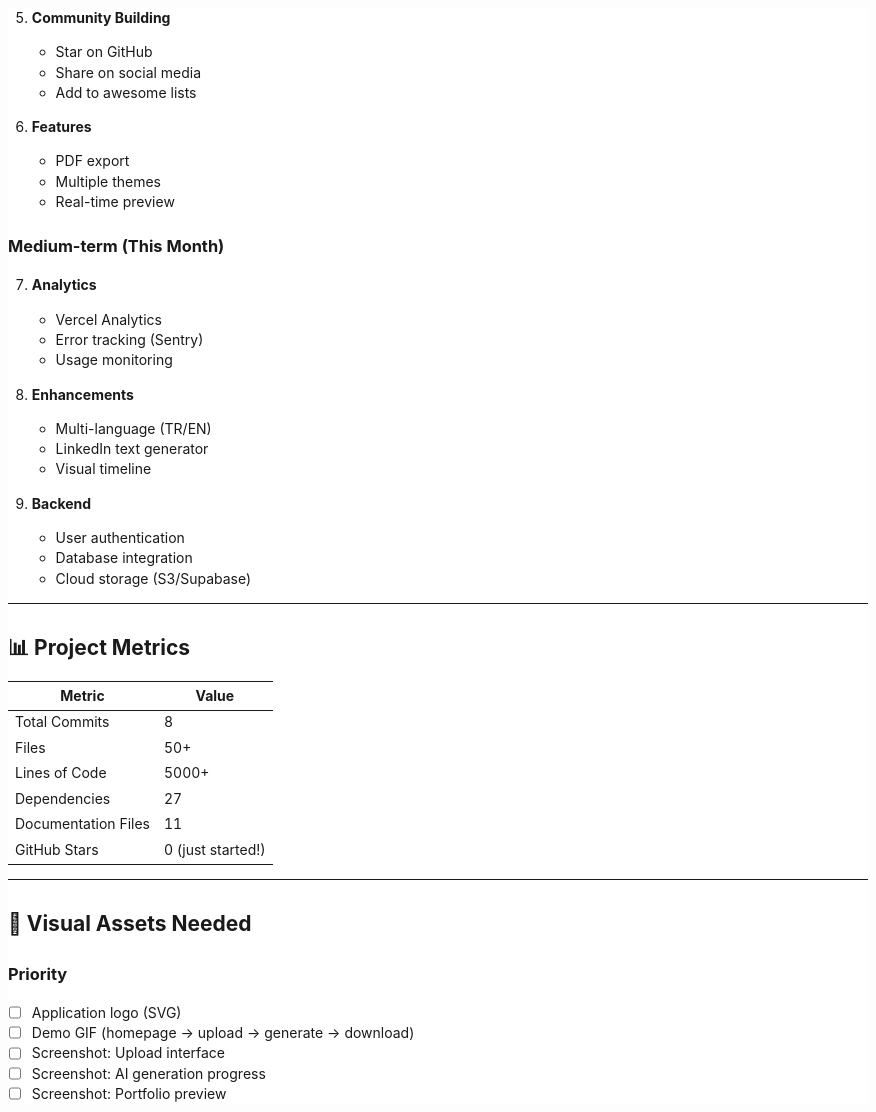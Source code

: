 5. **Community Building**
   - Star on GitHub
   - Share on social media
   - Add to awesome lists

6. **Features**
   - PDF export
   - Multiple themes
   - Real-time preview

### Medium-term (This Month)
7. **Analytics**
   - Vercel Analytics
   - Error tracking (Sentry)
   - Usage monitoring

8. **Enhancements**
   - Multi-language (TR/EN)
   - LinkedIn text generator
   - Visual timeline

9. **Backend**
   - User authentication
   - Database integration
   - Cloud storage (S3/Supabase)

---

## 📊 Project Metrics

| Metric | Value |
|--------|-------|
| Total Commits | 8 |
| Files | 50+ |
| Lines of Code | 5000+ |
| Dependencies | 27 |
| Documentation Files | 11 |
| GitHub Stars | 0 (just started!) |

---

## 🎨 Visual Assets Needed

### Priority
- [ ] Application logo (SVG)
- [ ] Demo GIF (homepage → upload → generate → download)
- [ ] Screenshot: Upload interface
- [ ] Screenshot: AI generation progress
- [ ] Screenshot: Portfolio preview
